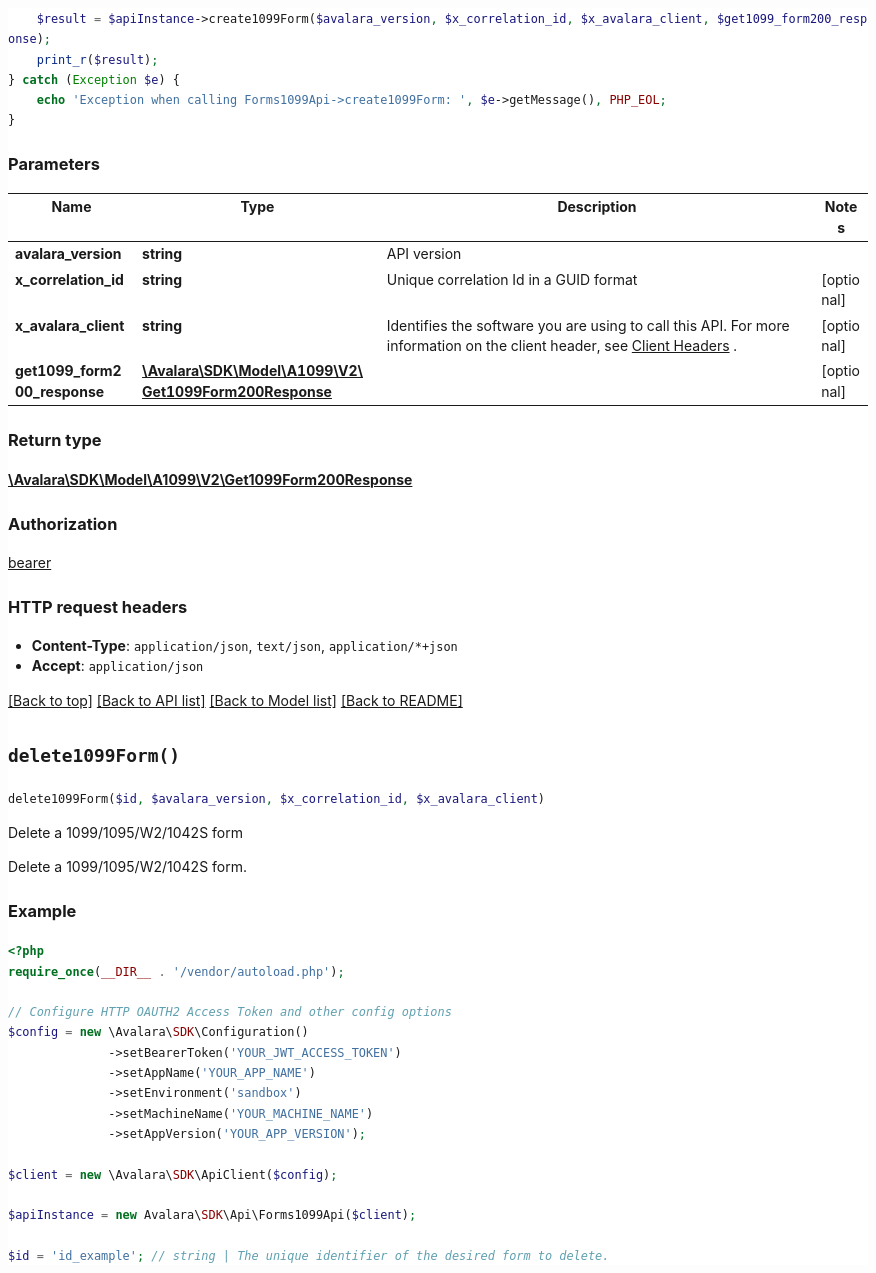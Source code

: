 ```php
    $result = $apiInstance->create1099Form($avalara_version, $x_correlation_id, $x_avalara_client, $get1099_form200_response);
    print_r($result);
} catch (Exception $e) {
    echo 'Exception when calling Forms1099Api->create1099Form: ', $e->getMessage(), PHP_EOL;
}
```

### Parameters

Name | Type | Description  | Notes
------------- | ------------- | ------------- | -------------
 **avalara_version** | **string**| API version |
 **x_correlation_id** | **string**| Unique correlation Id in a GUID format | [optional]
 **x_avalara_client** | **string**| Identifies the software you are using to call this API. For more information on the client header, see [Client Headers](https://developer.avalara.com/avatax/client-headers/) . | [optional]
 **get1099_form200_response** | [**\Avalara\SDK\Model\A1099\V2\Get1099Form200Response**](../Model/Get1099Form200Response.md)|  | [optional]

### Return type

[**\Avalara\SDK\Model\A1099\V2\Get1099Form200Response**](../Model/Get1099Form200Response.md)

### Authorization

[bearer](../../../README.md#bearer)

### HTTP request headers

- **Content-Type**: `application/json`, `text/json`, `application/*+json`
- **Accept**: `application/json`

[[Back to top]](#) [[Back to API list]](../../../README.md#endpoints)
[[Back to Model list]](../../../README.md#models)
[[Back to README]](../../../README.md)

## `delete1099Form()`

```php
delete1099Form($id, $avalara_version, $x_correlation_id, $x_avalara_client)
```

Delete a 1099/1095/W2/1042S form

Delete a 1099/1095/W2/1042S form.

### Example

```php
<?php
require_once(__DIR__ . '/vendor/autoload.php');

// Configure HTTP OAUTH2 Access Token and other config options
$config = new \Avalara\SDK\Configuration()
              ->setBearerToken('YOUR_JWT_ACCESS_TOKEN')
              ->setAppName('YOUR_APP_NAME')
              ->setEnvironment('sandbox')
              ->setMachineName('YOUR_MACHINE_NAME')
              ->setAppVersion('YOUR_APP_VERSION');

$client = new \Avalara\SDK\ApiClient($config);

$apiInstance = new Avalara\SDK\Api\Forms1099Api($client);

$id = 'id_example'; // string | The unique identifier of the desired form to delete.
```